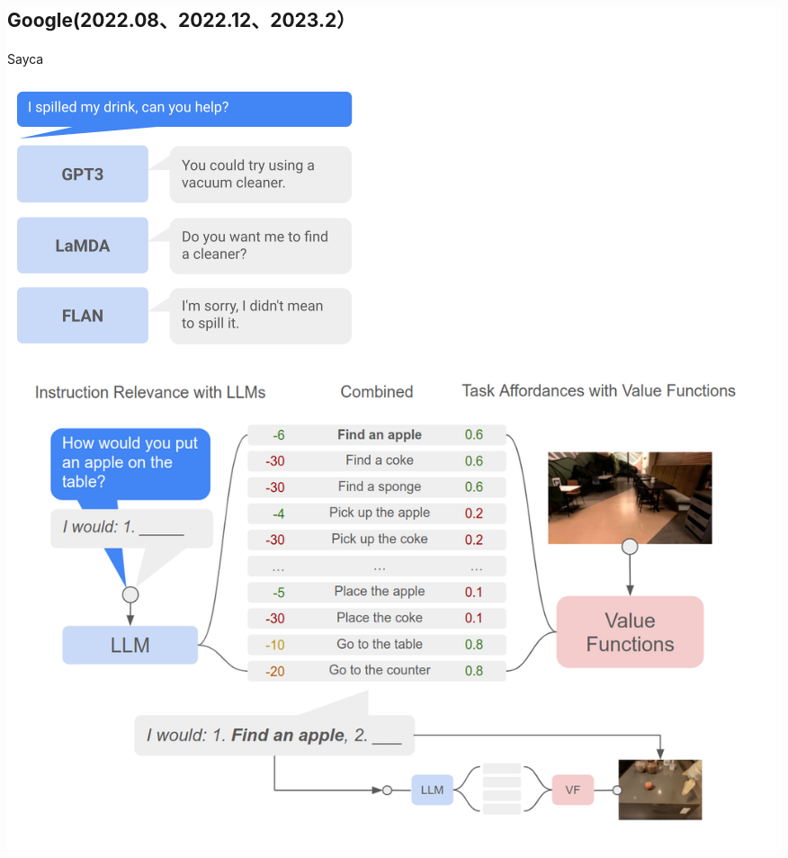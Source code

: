 ## **Google(2022.08、2022.12、2023.2）**

Sayca

![Untitled](intelligent-robot-ng/Untitled%2028.png)

![Untitled](intelligent-robot-ng/Untitled%2029.png)

<iframe src="//player.bilibili.com/player.html?aid=996615483&bvid=BV1ps4y1B7EG&cid=1142205886&page=1" scrolling="no" border="0" frameborder="no" framespacing="0" allowfullscreen="true"
width="100%" height="600" > </iframe>
